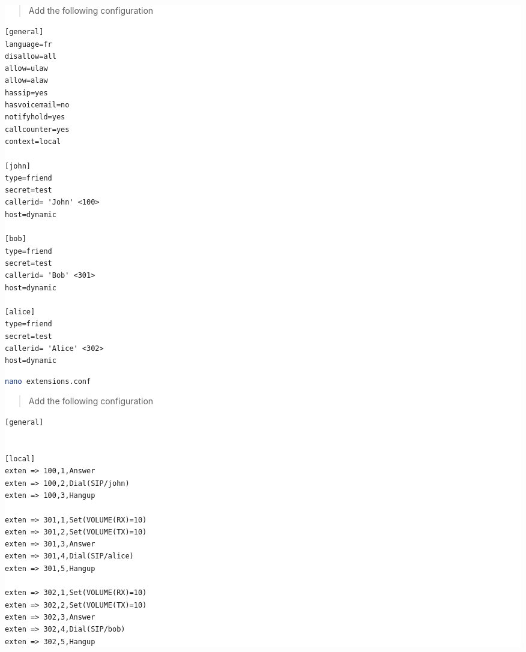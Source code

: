 > Add the following configuration

```vim
[general]
language=fr
disallow=all
allow=ulaw
allow=alaw
hassip=yes
hasvoicemail=no
notifyhold=yes
callcounter=yes
context=local

[john]
type=friend
secret=test
callerid= 'John' <100>
host=dynamic

[bob]
type=friend
secret=test
callerid= 'Bob' <301>
host=dynamic

[alice]
type=friend
secret=test
callerid= 'Alice' <302>
host=dynamic
```

```bash
nano extensions.conf
```

> Add the following configuration
```vim
[general]


[local]
exten => 100,1,Answer
exten => 100,2,Dial(SIP/john)
exten => 100,3,Hangup

exten => 301,1,Set(VOLUME(RX)=10)
exten => 301,2,Set(VOLUME(TX)=10)
exten => 301,3,Answer
exten => 301,4,Dial(SIP/alice)
exten => 301,5,Hangup

exten => 302,1,Set(VOLUME(RX)=10)
exten => 302,2,Set(VOLUME(TX)=10)
exten => 302,3,Answer
exten => 302,4,Dial(SIP/bob)
exten => 302,5,Hangup
```

